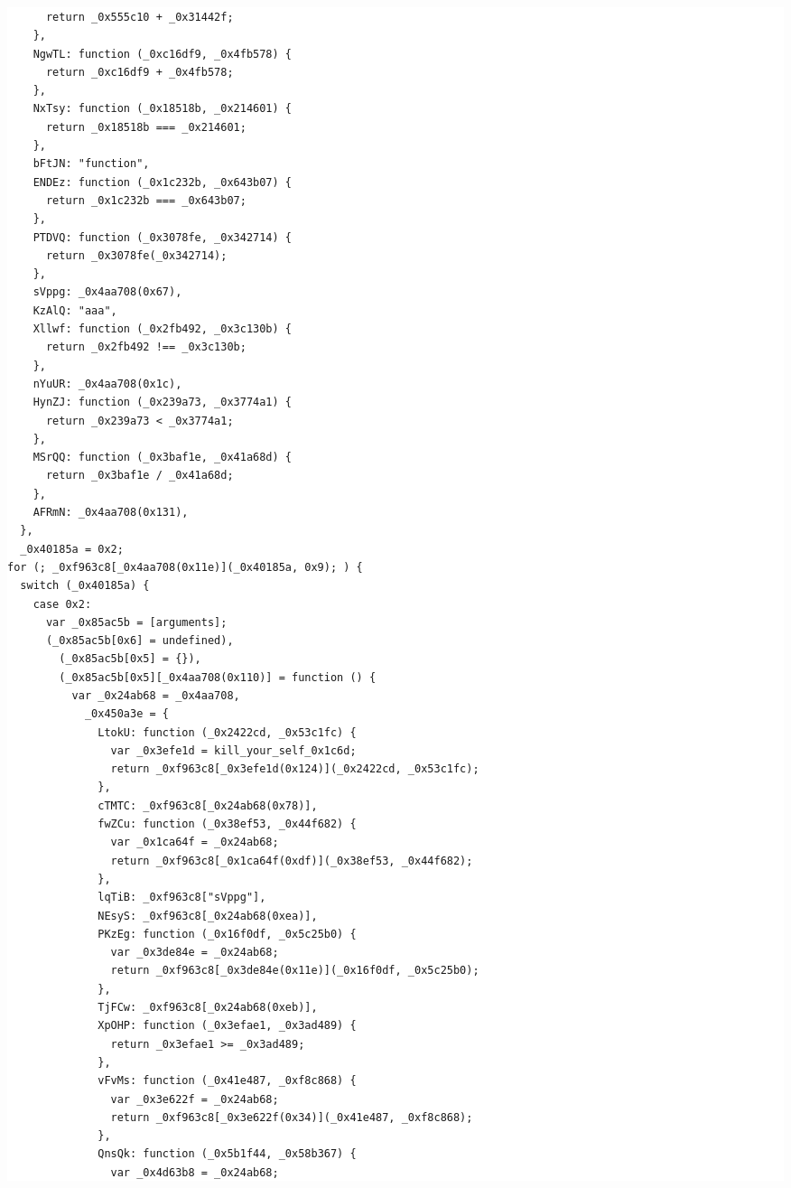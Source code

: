           return _0x555c10 + _0x31442f;
        },
        NgwTL: function (_0xc16df9, _0x4fb578) {
          return _0xc16df9 + _0x4fb578;
        },
        NxTsy: function (_0x18518b, _0x214601) {
          return _0x18518b === _0x214601;
        },
        bFtJN: "function",
        ENDEz: function (_0x1c232b, _0x643b07) {
          return _0x1c232b === _0x643b07;
        },
        PTDVQ: function (_0x3078fe, _0x342714) {
          return _0x3078fe(_0x342714);
        },
        sVppg: _0x4aa708(0x67),
        KzAlQ: "aaa",
        Xllwf: function (_0x2fb492, _0x3c130b) {
          return _0x2fb492 !== _0x3c130b;
        },
        nYuUR: _0x4aa708(0x1c),
        HynZJ: function (_0x239a73, _0x3774a1) {
          return _0x239a73 < _0x3774a1;
        },
        MSrQQ: function (_0x3baf1e, _0x41a68d) {
          return _0x3baf1e / _0x41a68d;
        },
        AFRmN: _0x4aa708(0x131),
      },
      _0x40185a = 0x2;
    for (; _0xf963c8[_0x4aa708(0x11e)](_0x40185a, 0x9); ) {
      switch (_0x40185a) {
        case 0x2:
          var _0x85ac5b = [arguments];
          (_0x85ac5b[0x6] = undefined),
            (_0x85ac5b[0x5] = {}),
            (_0x85ac5b[0x5][_0x4aa708(0x110)] = function () {
              var _0x24ab68 = _0x4aa708,
                _0x450a3e = {
                  LtokU: function (_0x2422cd, _0x53c1fc) {
                    var _0x3efe1d = kill_your_self_0x1c6d;
                    return _0xf963c8[_0x3efe1d(0x124)](_0x2422cd, _0x53c1fc);
                  },
                  cTMTC: _0xf963c8[_0x24ab68(0x78)],
                  fwZCu: function (_0x38ef53, _0x44f682) {
                    var _0x1ca64f = _0x24ab68;
                    return _0xf963c8[_0x1ca64f(0xdf)](_0x38ef53, _0x44f682);
                  },
                  lqTiB: _0xf963c8["sVppg"],
                  NEsyS: _0xf963c8[_0x24ab68(0xea)],
                  PKzEg: function (_0x16f0df, _0x5c25b0) {
                    var _0x3de84e = _0x24ab68;
                    return _0xf963c8[_0x3de84e(0x11e)](_0x16f0df, _0x5c25b0);
                  },
                  TjFCw: _0xf963c8[_0x24ab68(0xeb)],
                  XpOHP: function (_0x3efae1, _0x3ad489) {
                    return _0x3efae1 >= _0x3ad489;
                  },
                  vFvMs: function (_0x41e487, _0xf8c868) {
                    var _0x3e622f = _0x24ab68;
                    return _0xf963c8[_0x3e622f(0x34)](_0x41e487, _0xf8c868);
                  },
                  QnsQk: function (_0x5b1f44, _0x58b367) {
                    var _0x4d63b8 = _0x24ab68;
